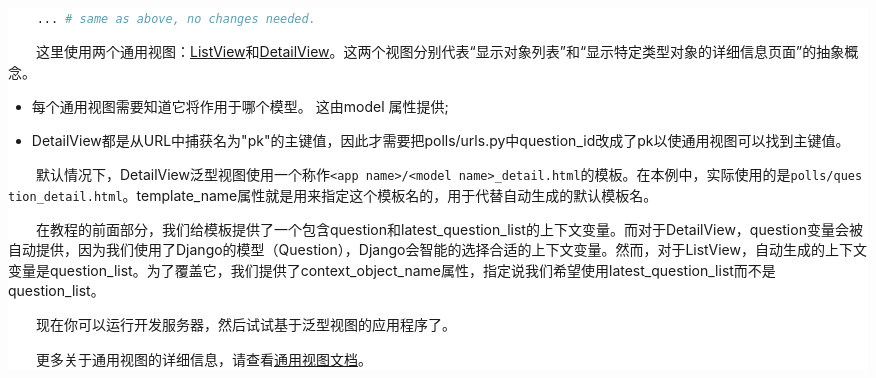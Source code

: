 ```python
    ... # same as above, no changes needed.
```

　　这里使用两个通用视图：[ListView](https://docs.djangoproject.com/en/1.10/ref/class-based-views/generic-display/#django.views.generic.list.ListView)和[DetailView](https://docs.djangoproject.com/en/1.10/ref/class-based-views/generic-display/#django.views.generic.list.ListView)。这两个视图分别代表“显示对象列表”和“显示特定类型对象的详细信息页面”的抽象概念。

* 每个通用视图需要知道它将作用于哪个模型。 这由model 属性提供;

* DetailView都是从URL中捕获名为"pk"的主键值，因此才需要把polls/urls.py中question_id改成了pk以使通用视图可以找到主键值。
 
　　默认情况下，DetailView泛型视图使用一个称作`<app name>/<model name>_detail.html`的模板。在本例中，实际使用的是`polls/question_detail.html`。template_name属性就是用来指定这个模板名的，用于代替自动生成的默认模板名。

　　在教程的前面部分，我们给模板提供了一个包含question和latest_question_list的上下文变量。而对于DetailView，question变量会被自动提供，因为我们使用了Django的模型（Question），Django会智能的选择合适的上下文变量。然而，对于ListView，自动生成的上下文变量是question_list。为了覆盖它，我们提供了context_object_name属性，指定说我们希望使用latest_question_list而不是question_list。

　　现在你可以运行开发服务器，然后试试基于泛型视图的应用程序了。

　　更多关于通用视图的详细信息，请查看[通用视图文档](https://docs.djangoproject.com/en/1.10/topics/class-based-views/)。